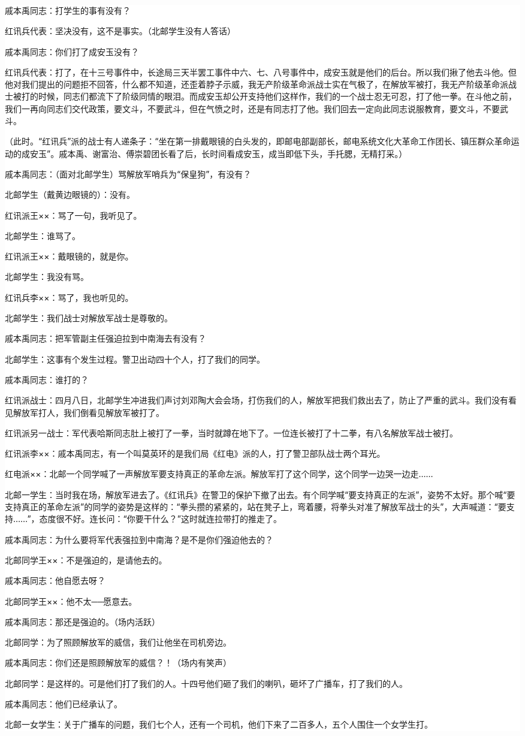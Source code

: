 戚本禹同志：打学生的事有没有？

红讯兵代表：坚决没有，这不是事实。（北邮学生没有人答话）

戚本禹同志：你们打了成安玉没有？

红讯兵代表：打了，在十三号事件中，长途局三天半罢工事件中六、七、八号事件中，成安玉就是他们的后台。所以我们揪了他去斗他。但他对我们提出的问题拒不回答，什么都不知道，还歪着脖子示威，我无产阶级革命派战士实在气极了，在解放军被打，我无产阶级革命派战士被打的时候，同志们都流下了阶级同情的眼泪。而成安玉却公开支持他们这样作，我们的一个战士忍无可忍，打了他一拳。在斗他之前，我们一再向同志们交代政策，要文斗，不要武斗，但在气愤之时，还是有同志打了他。我们回去一定向此同志说服教育，要文斗，不要武斗。

（此时。“红讯兵”派的战士有人递条子：“坐在第一排戴眼镜的白头发的，即邮电部副部长，邮电系统文化大革命工作团长、镇压群众革命运动的成安玉”。戚本禹、谢富治、傅崇碧团长看了后，长时间看成安玉，成当即低下头，手托腮，无精打采。）

戚本禹同志：（面对北邮学生）骂解放军哨兵为“保皇狗”，有没有？

北邮学生（戴黄边眼镜的）：没有。

红讯派王××：骂了一句，我听见了。

北邮学生：谁骂了。

红讯派王××：戴眼镜的，就是你。

北邮学生：我没有骂。

红讯兵李××：骂了，我也听见的。

北邮学生：我们战士对解放军战士是尊敬的。

戚本禹同志：把军管副主任强迫拉到中南海去有没有？

北邮学生：这事有个发生过程。警卫出动四十个人，打了我们的同学。

戚本禹同志：谁打的？

红讯派战士：四月八日，北邮学生冲进我们声讨刘邓陶大会会场，打伤我们的人，解放军把我们救出去了，防止了严重的武斗。我们没有看见解放军打人，我们倒看见解放军被打了。

红讯派另一战士：军代表哈斯同志肚上被打了一拳，当时就蹲在地下了。一位连长被打了十二拳，有八名解放军战士被打。

红讯派李××：戚本禹同志，有一个叫莫英环的是我们局《红电》派的人，打了警卫部队战士两个耳光。

红电派××：北邮一个同学喊了一声解放军要支持真正的革命左派。解放军打了这个同学，这个同学一边哭一边走……

北邮一学生：当时我在场，解放军进去了。《红讯兵》在警卫的保护下撤了出去。有个同学喊“要支持真正的左派”，姿势不太好。那个喊“要支持真正的革命左派”的同学的姿势是这样的：“拳头攒的紧紧的，站在凳子上，弯着腰，将拳头对准了解放军战士的头”，大声喊道：“要支持……”，态度很不好。连长问：“你要干什么？”这时就连拉带打的推走了。

戚本禹同志：为什么要将军代表强拉到中南海？是不是你们强迫他去的？

北邮同学王××：不是强迫的，是请他去的。

戚本禹同志：他自愿去呀？

北邮同学王××：他不太──愿意去。

戚本禹同志：那还是强迫的。（场内活跃）

北邮同学：为了照顾解放军的威信，我们让他坐在司机旁边。

戚本禹同志：你们还是照顾解放军的威信？！（场内有笑声）

北邮同学：是这样的。可是他们打了我们的人。十四号他们砸了我们的喇叭，砸坏了广播车，打了我们的人。

戚本禹同志：他们已经承认了。

北邮一女学生：关于广播车的问题，我们七个人，还有一个司机，他们下来了二百多人，五个人围住一个女学生打。
